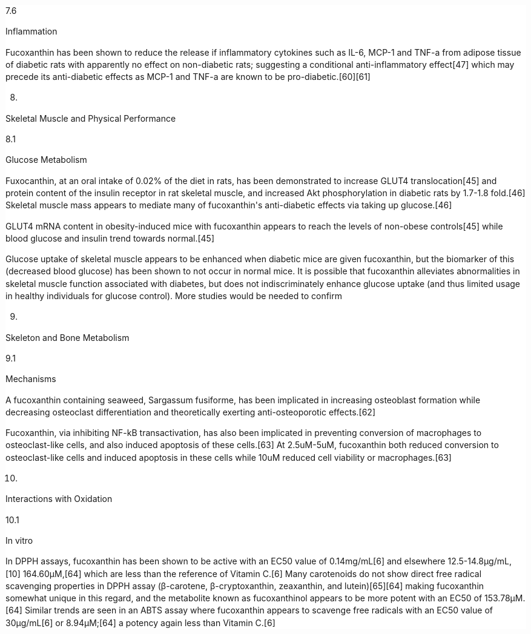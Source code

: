 
7.6

Inflammation

Fucoxanthin has been shown to reduce the release if inflammatory cytokines such as IL\-6, MCP\-1 and TNF\-a from adipose tissue of diabetic rats with apparently no effect on non\-diabetic rats; suggesting a conditional anti\-inflammatory effect\[47] which may precede its anti\-diabetic effects as MCP\-1 and TNF\-a are known to be pro\-diabetic.\[60]\[61]

8.

Skeletal Muscle and Physical Performance

8.1

Glucose Metabolism

Fuxocanthin, at an oral intake of 0\.02% of the diet in rats, has been demonstrated to increase GLUT4 translocation\[45] and protein content of the insulin receptor in rat skeletal muscle, and increased Akt phosphorylation in diabetic rats by 1\.7\-1\.8 fold.\[46] Skeletal muscle mass appears to mediate many of fucoxanthin's anti\-diabetic effects via taking up glucose.\[46]

GLUT4 mRNA content in obesity\-induced mice with fucoxanthin appears to reach the levels of non\-obese controls\[45] while blood glucose and insulin trend towards normal.\[45]


Glucose uptake of skeletal muscle appears to be enhanced when diabetic mice are given fucoxanthin, but the biomarker of this (decreased blood glucose) has been shown to not occur in normal mice. It is possible that fucoxanthin alleviates abnormalities in skeletal muscle function associated with diabetes, but does not indiscriminately enhance glucose uptake (and thus limited usage in healthy individuals for glucose control). More studies would be needed to confirm


9.

Skeleton and Bone Metabolism

9.1

Mechanisms

A fucoxanthin containing seaweed, Sargassum fusiforme, has been implicated in increasing osteoblast formation while decreasing osteoclast differentiation and theoretically exerting anti\-osteoporotic effects.\[62]

Fucoxanthin, via inhibiting NF\-kB transactivation, has also been implicated in preventing conversion of macrophages to osteoclast\-like cells, and also induced apoptosis of these cells.\[63] At 2\.5uM\-5uM, fucoxanthin both reduced conversion to osteoclast\-like cells and induced apoptosis in these cells while 10uM reduced cell viability or macrophages.\[63]

10.

Interactions with Oxidation

10.1

In vitro

In DPPH assays, fucoxanthin has been shown to be active with an EC50 value of 0\.14mg/mL\[6] and elsewhere 12\.5\-14\.8µg/mL,\[10] 164\.60µM,\[64] which are less than the reference of Vitamin C.\[6] Many carotenoids do not show direct free radical scavenging properties in DPPH assay (β\-carotene, β\-cryptoxanthin, zeaxanthin, and lutein)\[65]\[64] making fucoxanthin somewhat unique in this regard, and the metabolite known as fucoxanthinol appears to be more potent with an EC50 of 153\.78µM.\[64] Similar trends are seen in an ABTS assay where fucoxanthin appears to scavenge free radicals with an EC50 value of 30µg/mL\[6] or 8\.94µM;\[64] a potency again less than Vitamin C.\[6]
